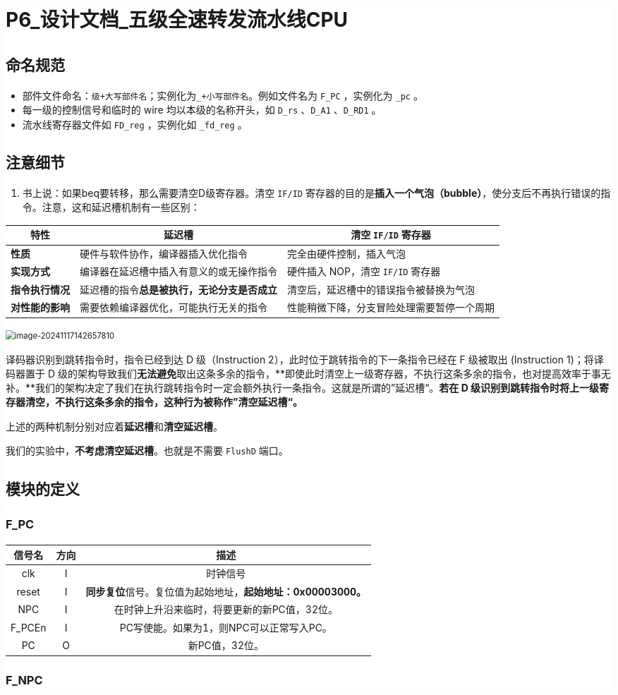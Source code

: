 # P6\_设计文档\_五级全速转发流水线CPU

## 命名规范

- 部件文件命名：`级+大写部件名`；实例化为`_+小写部件名`。例如文件名为 `F_PC` ，实例化为 `_pc` 。
- 每一级的控制信号和临时的 wire 均以本级的名称开头，如 `D_rs` 、`D_A1` 、`D_RD1` 。
- 流水线寄存器文件如 `FD_reg` ，实例化如 `_fd_reg` 。



## 注意细节

1. 书上说：如果beq要转移，那么需要清空D级寄存器。清空 `IF/ID` 寄存器的目的是**插入一个气泡（bubble）**，使分支后不再执行错误的指令。注意，这和延迟槽机制有一些区别：

| **特性**         | **延迟槽**                                   | **清空 `IF/ID` 寄存器**                    |
| ---------------- | -------------------------------------------- | ------------------------------------------ |
| **性质**         | 硬件与软件协作，编译器插入优化指令           | 完全由硬件控制，插入气泡                   |
| **实现方式**     | 编译器在延迟槽中插入有意义的或无操作指令     | 硬件插入 NOP，清空 `IF/ID` 寄存器          |
| **指令执行情况** | 延迟槽的指令**总是被执行，无论分支是否成立** | 清空后，延迟槽中的错误指令被替换为气泡     |
| **对性能的影响** | 需要依赖编译器优化，可能执行无关的指令       | 性能稍微下降，分支冒险处理需要暂停一个周期 |

<img src="E:\myFolder_3\COLab\P6\assets\image-20241117142657810.png" alt="image-20241117142657810" style="zoom:80%;" />

译码器识别到跳转指令时，指令已经到达 D 级（Instruction 2），此时位于跳转指令的下一条指令已经在 F 级被取出 (Instruction 1)；将译码器置于 D 级的架构导致我们**无法避免**取出这条多余的指令，**即使此时清空上一级寄存器，不执行这条多余的指令，也对提高效率于事无补。**我们的架构决定了我们在执行跳转指令时一定会额外执行一条指令。这就是所谓的”延迟槽“。**若在 D 级识别到跳转指令时将上一级寄存器清空，不执行这条多余的指令，这种行为被称作”清空延迟槽“。**

上述的两种机制分别对应着**延迟槽**和**清空延迟槽**。

我们的实验中，**不考虑清空延迟槽**。也就是不需要 `FlushD` 端口。

## 模块的定义

### F_PC

| 信号名 | 方向 |                             描述                             |
| :----: | :--: | :----------------------------------------------------------: |
|  clk   |  I   |                           时钟信号                           |
| reset  |  I   | **同步复位**信号。复位值为起始地址，**起始地址：0x00003000。** |
|  NPC   |  I   |         在时钟上升沿来临时，将要更新的新PC值，32位。         |
| F_PCEn |  I   |           PC写使能。如果为1，则NPC可以正常写入PC。           |
|   PC   |  O   |                        新PC值，32位。                        |

### F_NPC
